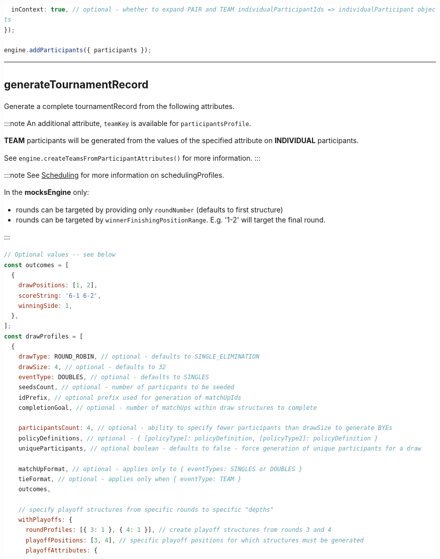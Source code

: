```js
  inContext: true, // optional - whether to expand PAIR and TEAM individualParticipantIds => individualParticipant objects
});

engine.addParticipants({ participants });
```

---

## generateTournamentRecord

Generate a complete tournamentRecord from the following attributes.

:::note
An additional attribute, `teamKey` is available for `participantsProfile`.

**TEAM** participants will be generated from the values of the specified attribute on **INDIVIDUAL** participants.

See `engine.createTeamsFromParticipantAttributes()` for more information.
:::

:::note
See [Scheduling](/docs/concepts/scheduling-profile) for more information on schedulingProfiles.

In the **mocksEngine** only:

- rounds can be targeted by providing only `roundNumber` (defaults to first structure)
- rounds can be targeted by `winnerFinishingPositionRange`. E.g. '1-2' will target the final round.

:::

```js
// Optional values -- see below
const outcomes = [
  {
    drawPositions: [1, 2],
    scoreString: '6-1 6-2',
    winningSide: 1,
  },
];
const drawProfiles = [
  {
    drawType: ROUND_ROBIN, // optional - defaults to SINGLE_ELIMINATION
    drawSize: 4, // optional - defaults to 32
    eventType: DOUBLES, // optional - defaults to SINGLES
    seedsCount, // optional - number of particpants to be seeded
    idPrefix, // optional prefix used for generation of matchUpIds
    completionGoal, // optional - number of matchUps within draw structures to complete

    participantsCount: 4, // optional - ability to specify fewer participants than drawSize to generate BYEs
    policyDefinitions, // optional - { [policyType]: policyDefinition, [policyType2]: policyDefinition }
    uniqueParticipants, // optional boolean - defaults to false - force generation of unique participants for a draw

    matchUpFormat, // optional - applies only to { eventTypes: SINGLES or DOUBLES }
    tieFormat, // optional - applies only when { eventType: TEAM }
    outcomes,

    // specify playoff structures from specific rounds to specific "depths"
    withPlayoffs: {
      roundProfiles: [{ 3: 1 }, { 4: 1 }], // create playoff structures from rounds 3 and 4
      playoffPositions: [3, 4], // specific playoff positions for which structures must be generated
      playoffAttributes: {
```